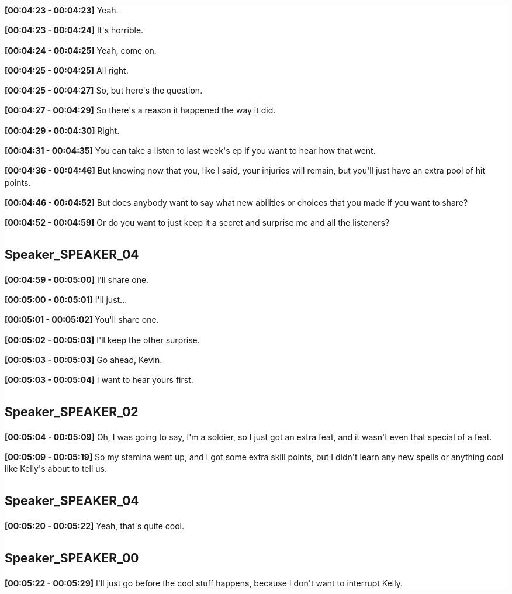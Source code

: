 **[00:04:23 - 00:04:23]** Yeah.

**[00:04:23 - 00:04:24]** It's horrible.

**[00:04:24 - 00:04:25]** Yeah, come on.

**[00:04:25 - 00:04:25]** All right.

**[00:04:25 - 00:04:27]** So, but here's the question.

**[00:04:27 - 00:04:29]** So there's a reason it happened the way it did.

**[00:04:29 - 00:04:30]** Right.

**[00:04:31 - 00:04:35]** You can take a listen to last week's ep if you want to hear how that went.

**[00:04:36 - 00:04:46]** But knowing now that you, like I said, your injuries will remain, but you'll just have an extra pool of hit points.

**[00:04:46 - 00:04:52]** But does anybody want to say what new abilities or choices that you made if you want to share?

**[00:04:52 - 00:04:59]** Or do you want to just keep it a secret and surprise me and all the listeners?


## Speaker_SPEAKER_04

**[00:04:59 - 00:05:00]** I'll share one.

**[00:05:00 - 00:05:01]** I'll just...

**[00:05:01 - 00:05:02]** You'll share one.

**[00:05:02 - 00:05:03]** I'll keep the other surprise.

**[00:05:03 - 00:05:03]** Go ahead, Kevin.

**[00:05:03 - 00:05:04]** I want to hear yours first.


## Speaker_SPEAKER_02

**[00:05:04 - 00:05:09]** Oh, I was going to say, I'm a soldier, so I just got an extra feat, and it wasn't even that special of a feat.

**[00:05:09 - 00:05:19]** So my stamina went up, and I got some extra skill points, but I didn't learn any new spells or anything cool like Kelly's about to tell us.


## Speaker_SPEAKER_04

**[00:05:20 - 00:05:22]** Yeah, that's quite cool.


## Speaker_SPEAKER_00

**[00:05:22 - 00:05:29]** I'll just go before the cool stuff happens, because I don't want to interrupt Kelly.

